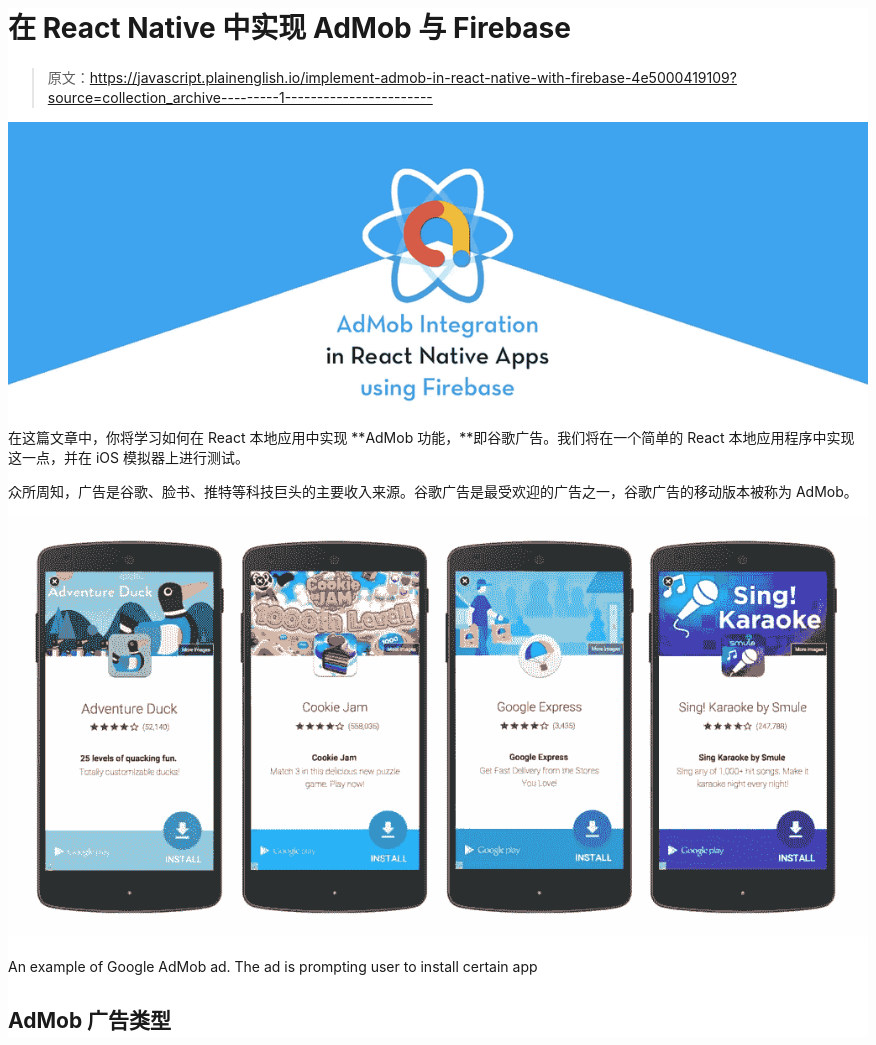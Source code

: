 # 在 React Native 中实现 AdMob 与 Firebase

> 原文：<https://javascript.plainenglish.io/implement-admob-in-react-native-with-firebase-4e5000419109?source=collection_archive---------1----------------------->

![](img/139802a81c80da1376b4ec8feea31fa5.png)

在这篇文章中，你将学习如何在 React 本地应用中实现 **AdMob 功能，**即谷歌广告。我们将在一个简单的 React 本地应用程序中实现这一点，并在 iOS 模拟器上进行测试。

众所周知，广告是谷歌、脸书、推特等科技巨头的主要收入来源。谷歌广告是最受欢迎的广告之一，谷歌广告的移动版本被称为 AdMob。

![](img/57cc0eff7115d67d6738a6d2a1ecf4fc.png)

An example of Google AdMob ad. The ad is prompting user to install certain app

## AdMob 广告类型
